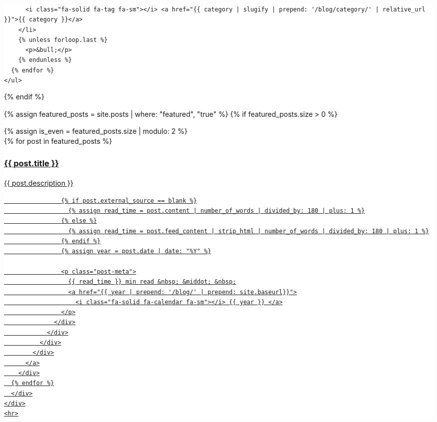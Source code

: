           <i class="fa-solid fa-tag fa-sm"></i> <a href="{{ category | slugify | prepend: '/blog/category/' | relative_url }}">{{ category }}</a>
        </li>
        {% unless forloop.last %}
          <p>&bull;</p>
        {% endunless %}
      {% endfor %}
    </ul>
  </div>
  {% endif %}

{% assign featured_posts = site.posts | where: "featured", "true" %}
{% if featured_posts.size > 0 %}
<br>

<div class="container featured-posts">
{% assign is_even = featured_posts.size | modulo: 2 %}
<div class="row row-cols-{% if featured_posts.size <= 2 or is_even == 0 %}2{% else %}3{% endif %}">
{% for post in featured_posts %}
<div class="col mb-4">
<a href="{{ post.url | relative_url }}">
<div class="card hoverable">
<div class="row g-0">
<div class="col-md-12">
<div class="card-body">
<div class="float-right">
<i class="fa-solid fa-thumbtack fa-xs"></i>
</div>
<h3 class="card-title text-lowercase">{{ post.title }}</h3>
<p class="card-text">{{ post.description }}</p>

                    {% if post.external_source == blank %}
                      {% assign read_time = post.content | number_of_words | divided_by: 180 | plus: 1 %}
                    {% else %}
                      {% assign read_time = post.feed_content | strip_html | number_of_words | divided_by: 180 | plus: 1 %}
                    {% endif %}
                    {% assign year = post.date | date: "%Y" %}

                    <p class="post-meta">
                      {{ read_time }} min read &nbsp; &middot; &nbsp;
                      <a href="{{ year | prepend: '/blog/' | prepend: site.baseurl}}">
                        <i class="fa-solid fa-calendar fa-sm"></i> {{ year }} </a>
                    </p>
                  </div>
                </div>
              </div>
            </div>
          </a>
        </div>
      {% endfor %}
      </div>
    </div>
    <hr>
